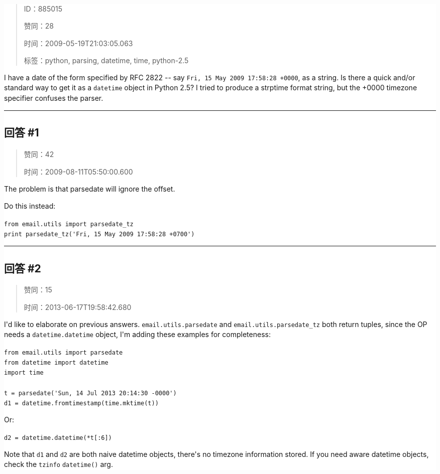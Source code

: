 > ID：885015
> 
> 赞同：28
> 
> 时间：2009-05-19T21:03:05.063
> 
> 标签：python, parsing, datetime, time, python-2.5

I have a date of the form specified by RFC 2822 -- say `Fri, 15 May 2009 17:58:28 +0000`, as a string. Is there a quick and/or standard way to get it as a `datetime` object in Python 2.5? I tried to produce a strptime format string, but the +0000 timezone specifier confuses the parser.

* * *

## 回答 #1

> 赞同：42
> 
> 时间：2009-08-11T05:50:00.600

The problem is that parsedate will ignore the offset.

Do this instead:

```
from email.utils import parsedate_tz
print parsedate_tz('Fri, 15 May 2009 17:58:28 +0700') 
```

* * *

## 回答 #2

> 赞同：15
> 
> 时间：2013-06-17T19:58:42.680

I'd like to elaborate on previous answers. `email.utils.parsedate` and `email.utils.parsedate_tz` both return tuples, since the OP needs a `datetime.datetime` object, I'm adding these examples for completeness:

```
from email.utils import parsedate
from datetime import datetime
import time

t = parsedate('Sun, 14 Jul 2013 20:14:30 -0000')
d1 = datetime.fromtimestamp(time.mktime(t)) 
```

Or:

```
d2 = datetime.datetime(*t[:6]) 
```

Note that `d1` and `d2` are both naive datetime objects, there's no timezone information stored. If you need aware datetime objects, check the `tzinfo` `datetime()` arg.
